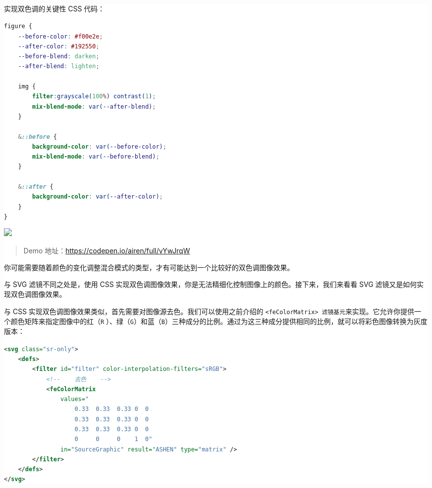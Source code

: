   


实现双色调的关键性 CSS 代码：

  


```CSS
figure {
    --before-color: #f00e2e;
    --after-color: #192550;
    --before-blend: darken;
    --after-blend: lighten;
    
    img {
        filter:grayscale(100%) contrast(1);
        mix-blend-mode: var(--after-blend);
    }
    
    &::before {
        background-color: var(--before-color);
        mix-blend-mode: var(--before-blend);
    }
    
    &::after {
        background-color: var(--after-color);
    }
}
```

  


![](https://p3-juejin.byteimg.com/tos-cn-i-k3u1fbpfcp/3f9ab8287f3e40f294e4fe9d84279eb4~tplv-k3u1fbpfcp-jj-mark:0:0:0:0:q75.image#?w=1136&h=618&s=14045126&e=gif&f=222&b=1a2033)

  


> Demo 地址：https://codepen.io/airen/full/vYwJrqW

  


你可能需要随着颜色的变化调整混合模式的类型，才有可能达到一个比较好的双色调图像效果。

  


与 SVG 滤镜不同之处是，使用 CSS 实现双色调图像效果，你是无法精细化控制图像上的颜色。接下来，我们来看看 SVG 滤镜又是如何实现双色调图像效果。

  


与 CSS 实现双色调图像效果类似，首先需要对图像源去色。我们可以使用之前介绍的 `<feColorMatrix> 滤镜基元`来实现。它允许你提供一个颜色矩阵来指定图像中的红（`R` ）、绿（`G`）和蓝（`B`）三种成分的比例。通过为这三种成分提供相同的比例，就可以将彩色图像转换为灰度版本：

  


```XML
<svg class="sr-only">
    <defs>
        <filter id="filter" color-interpolation-filters="sRGB">
            <!--    去色    -->
            <feColorMatrix  
                values="
                    0.33  0.33  0.33 0  0
                    0.33  0.33  0.33 0  0
                    0.33  0.33  0.33 0  0
                    0     0     0    1  0" 
                in="SourceGraphic" result="ASHEN" type="matrix" />
        </filter>
    </defs>
</svg>
```
